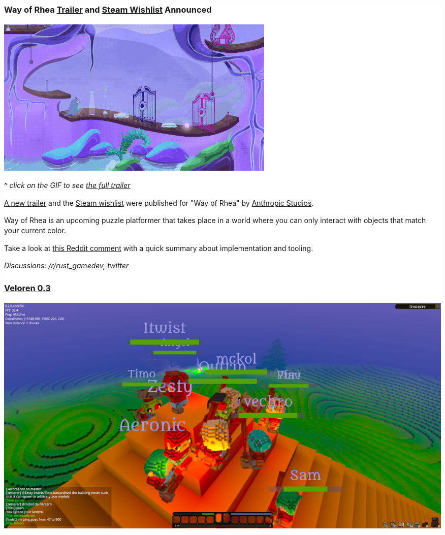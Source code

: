 [future]: https://www.patreon.com/posts/about-future-of-28917514

### Way of Rhea [Trailer][rhea trailer] and [Steam Wishlist][rhea steam] Announced

[![Part of the trailer](/assets/newsletter-001/way-of-rhea.gif)][rhea trailer]

^ _click on the GIF to see [the full trailer][rhea trailer]_

[A new trailer][rhea trailer] and the [Steam wishlist][rhea steam]
were published for "Way of Rhea" by [Anthropic Studios].

Way of Rhea is an upcoming puzzle platformer that takes place in a world
where you can only interact with objects that match your current color.

Take a look at [this Reddit comment][rhea notes] with a quick summary
about implementation and tooling.

_Discussions:
[/r/rust_gamedev](https://reddit.com/r/rust_gamedev/comments/co8kqd/way_of_rhea_trailer_steam_wishlist_announced),
[twitter](https://twitter.com/AnthropicSt/status/1159867047821611010)_

[Anthropic Studios]: https://anthropicstudios.com
[rhea steam]: https://store.steampowered.com/app/1110620/Way_of_Rhea
[rhea trailer]: https://youtube.com/watch?v=VIzqlI-gbAY
[rhea notes]: https://reddit.com/r/rust_gamedev/comments/co8kqd/way_of_rhea_trailer_steam_wishlist_announced/ewryjet

### [Veloren 0.3](https://veloren.net/devblog-27)

![Veloren screenshot](/assets/newsletter-001/veloren.png)


[Rust]: https://rust-lang.org
[join]: https://github.com/rust-gamedev/wg#join-the-fun
[survey]: https://users.rust-lang.org/t/survey-from-the-rust-game-development-working-group/31270
[introducing-wg]: https://rust-gamedev.github.io/2019/08/18/introducing-the-rust-game-development-working-group.html
[rustsim_7]: https://www.rustsim.org/blog/2019/08/01/this-month-in-rustsim
[nphysics]: https://nphysics.org
[ncollide]: https://ncollide.org
[ccd guide]: https://www.nphysics.org/continuous_collision_detection
[ccd youtube]: https://youtube.com/watch?v=EnjgJp9mKz0
[nphysics examples]: https://nphysics.org/demo_all_examples3
[RUZZT]: https://github.com/yokljo/ruzzt
[ZZT]: https://en.wikipedia.org/wiki/ZZT
[@yokljo]: https://github.com/yokljo
[navmesh wiki]: https://en.wikipedia.org/wiki/Navigation_mesh
[oxygengine]: https://github.com/PsichiX/oxygengine
[oxygengine-navigation]: https://github.com/PsichiX/Oxygengine/tree/master/oxygengine-navigation
[oxygengine amethyst demo]: https://github.com/PsichiX/Oxygengine/tree/master/demos/amethyst-integration
[@krankur]: https://github.com/krankur
[Space Menace]: https://github.com/amethyst/space-menace
[Evoli]: https://github.com/amethyst/evoli
[amethyst news]: https://amethyst.rs/posts/activity-report-july-2019
[space menace announcement]: https://amethyst.rs/posts/space-menace-showcase
[arsenal announcement]: https://community.amethyst.rs/t/arsenal-the-vision-for-a-full-amethyst-blender-integration/911
[rust40]: https://www.youtube.com/watch?v=A3AdN7U24iU
[physx-rs]: https://github.com/EmbarkStudios/physx-rs
[PhysX]: https://github.com/NVIDIAGameWorks/PhysX
[@h3r2tic]: https://github.com/h3r2tic
[@oliviff]: https://twitter.com/oliviff
[@phaazon]: https://github.com/phaazon
[luminance]: https://github.com/phaazon/luminance-rs
[luminance changelog]: https://github.com/phaazon/luminance-rs/blob/master/luminance/CHANGELOG.md#031
[glutin]: https://github.com/rust-windowing/glutin
[luminance examples]: https://github.com/phaazon/luminance-rs/blob/master/luminance/examples/README.md
[Azriel]: https://azriel.im/
["Charging Up"]: https://azriel.im/will/2019/08/16/charging-up
[Will]: https://azriel91.itch.io/will
[Robo Instructus]: https://store.steampowered.com/app/1032170/Robo_Instructus
["Compare Against Your Friends"]: https://blog.roboinstruct.us/2019/08/02/better-than-your-friends.html
[Alex Butler]: https://twitter.com/bigabgames
[roboinstructus 1.0]: https://reddit.com/r/rust/comments/cdw1ct/robo_instructus_is_out_now_programming_puzzle
[winit help wanted]: https://github.com/rust-windowing/winit/issues?utf8=✓&q=is%3Aissue+is%3Aopen+label%3A%22status%3A+help+wanted%22+label%3A%22Good+first+issue%22
[winit blocking]: https://github.com/rust-windowing/winit/issues?utf8=✓&q=is%3Aissue+is%3Aopen+label%3A%22Blocking+a+release%22
["A Snake's Tale"]: https://m12y.com/a-snakes-tale
[Michael Fairley]: https://twitter.com/michaelfairley
[snake steam]: https://store.steampowered.com/app/654810/A_Snakes_Tale
[snake trailer]: https://www.youtube.com/watch?v=23pQmEuueNw
[/r/rust_gamedev]: https://reddit.com/r/rust_gamedev
[@rust_gamedev]: https://twitter.com/rust_gamedev
[pr]: https://github.com/rust-gamedev/rust-gamedev.github.io